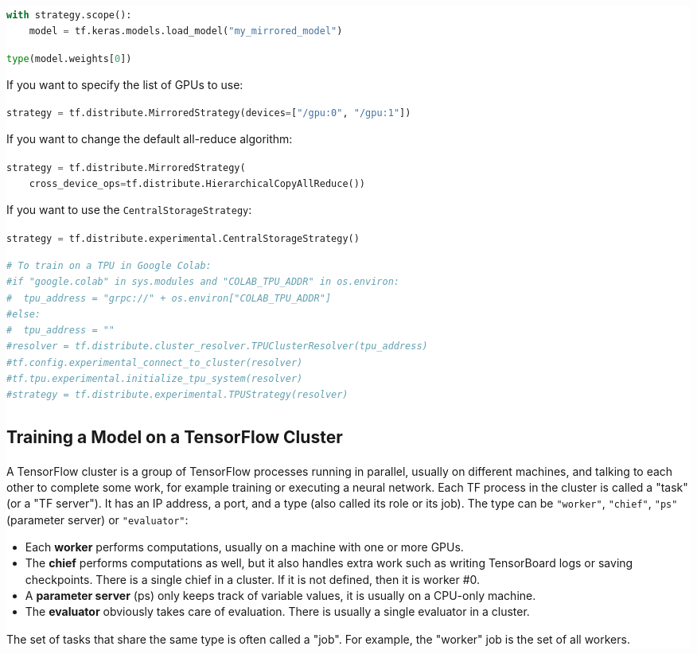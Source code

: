```python
with strategy.scope():
    model = tf.keras.models.load_model("my_mirrored_model")
```

```python
type(model.weights[0])
```

If you want to specify the list of GPUs to use:

```python
strategy = tf.distribute.MirroredStrategy(devices=["/gpu:0", "/gpu:1"])
```

If you want to change the default all-reduce algorithm:

```python
strategy = tf.distribute.MirroredStrategy(
    cross_device_ops=tf.distribute.HierarchicalCopyAllReduce())
```

If you want to use the `CentralStorageStrategy`:

```python
strategy = tf.distribute.experimental.CentralStorageStrategy()
```

```python
# To train on a TPU in Google Colab:
#if "google.colab" in sys.modules and "COLAB_TPU_ADDR" in os.environ:
#  tpu_address = "grpc://" + os.environ["COLAB_TPU_ADDR"]
#else:
#  tpu_address = ""
#resolver = tf.distribute.cluster_resolver.TPUClusterResolver(tpu_address)
#tf.config.experimental_connect_to_cluster(resolver)
#tf.tpu.experimental.initialize_tpu_system(resolver)
#strategy = tf.distribute.experimental.TPUStrategy(resolver)
```

## Training a Model on a TensorFlow Cluster


A TensorFlow cluster is a group of TensorFlow processes running in parallel, usually on different machines, and talking to each other to complete some work, for example training or executing a neural network. Each TF process in the cluster is called a "task" (or a "TF server"). It has an IP address, a port, and a type (also called its role or its job). The type can be `"worker"`, `"chief"`, `"ps"` (parameter server) or `"evaluator"`:
* Each **worker** performs computations, usually on a machine with one or more GPUs.
* The **chief** performs computations as well, but it also handles extra work such as writing TensorBoard logs or saving checkpoints. There is a single chief in a cluster. If it is not defined, then it is worker #0.
* A **parameter server** (ps) only keeps track of variable values, it is usually on a CPU-only machine.
* The **evaluator** obviously takes care of evaluation. There is usually a single evaluator in a cluster.

The set of tasks that share the same type is often called a "job". For example, the "worker" job is the set of all workers.
